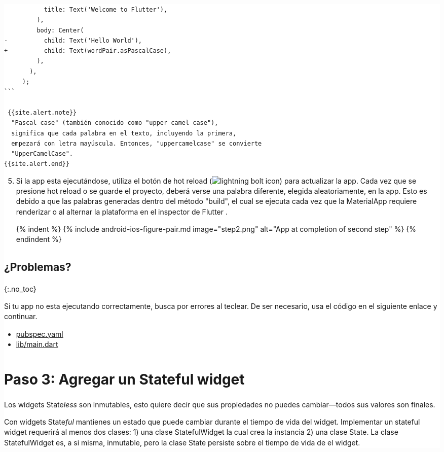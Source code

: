                title: Text('Welcome to Flutter'),
             ),
             body: Center(
    -          child: Text('Hello World'),
    +          child: Text(wordPair.asPascalCase),
             ),
           ),
         );
    ```

     {{site.alert.note}}
      "Pascal case" (también conocido como "upper camel case"),
      significa que cada palabra en el texto, incluyendo la primera, 
      empezará con letra mayúscula. Entonces, "uppercamelcase" se convierte
      "UpperCamelCase".
    {{site.alert.end}}

 5. Si la app esta ejecutándose, utiliza el botón de hot reload
    (<img src="images/hot-reload-button.png" alt="lightning bolt icon">)
    para actualizar la app. Cada vez que se presione hot reload
    o se guarde el proyecto, deberá verse una palabra diferente,
    elegida aleatoriamente, en la app.
    Esto es debido a que las palabras generadas dentro del método "build",
    el cual se ejecuta cada vez que la MaterialApp requiere renderizar
    o al alternar la plataforma en el inspector de Flutter .

    {% indent %}
           {% include android-ios-figure-pair.md image="step2.png" alt="App at completion of second step" %}
    {% endindent %}
   
## ¿Problemas?
{:.no_toc}

Si tu app no esta ejecutando correctamente, busca por errores al teclear. De ser necesario,
usa el código en el siguiente enlace y continuar.

* [pubspec.yaml]({{code-url}}/startup_namer/step2_use_package/pubspec.yaml)
* [lib/main.dart]({{code-url}}/startup_namer/step2_use_package/lib/main.dart)


# Paso 3: Agregar un Stateful widget

<?code-excerpt path-base="codelabs/startup_namer/step3_stateful_widget"?>

Los widgets State<em>less</em> son inmutables, esto quiere decir que
sus propiedades no puedes cambiar&mdash;todos sus valores son finales.

Con widgets State<em>ful</em> mantienes un estado que puede cambiar
durante el tiempo de vida del widget. Implementar un stateful
widget requerirá al menos dos clases: 1) una clase StatefulWidget
la cual crea la instancia 2) una clase State. La clase StatefulWidget es,
a si misma, inmutable, pero la clase State persiste sobre el tiempo de
vida de el widget.
